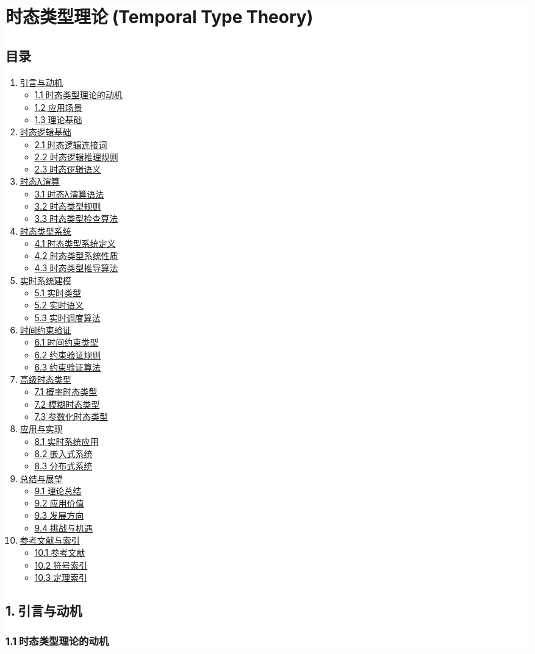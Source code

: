 # 时态类型理论 (Temporal Type Theory)

## 目录

1. [引言与动机](#1-引言与动机)
   - [1.1 时态类型理论的动机](#11-时态类型理论的动机)
   - [1.2 应用场景](#12-应用场景)
   - [1.3 理论基础](#13-理论基础)
2. [时态逻辑基础](#2-时态逻辑基础)
   - [2.1 时态逻辑连接词](#21-时态逻辑连接词)
   - [2.2 时态逻辑推理规则](#22-时态逻辑推理规则)
   - [2.3 时态逻辑语义](#23-时态逻辑语义)
3. [时态λ演算](#3-时态λ演算)
   - [3.1 时态λ演算语法](#31-时态λ演算语法)
   - [3.2 时态类型规则](#32-时态类型规则)
   - [3.3 时态类型检查算法](#33-时态类型检查算法)
4. [时态类型系统](#4-时态类型系统)
   - [4.1 时态类型系统定义](#41-时态类型系统定义)
   - [4.2 时态类型系统性质](#42-时态类型系统性质)
   - [4.3 时态类型推导算法](#43-时态类型推导算法)
5. [实时系统建模](#5-实时系统建模)
   - [5.1 实时类型](#51-实时类型)
   - [5.2 实时语义](#52-实时语义)
   - [5.3 实时调度算法](#53-实时调度算法)
6. [时间约束验证](#6-时间约束验证)
   - [6.1 时间约束类型](#61-时间约束类型)
   - [6.2 约束验证规则](#62-约束验证规则)
   - [6.3 约束验证算法](#63-约束验证算法)
7. [高级时态类型](#7-高级时态类型)
   - [7.1 概率时态类型](#71-概率时态类型)
   - [7.2 模糊时态类型](#72-模糊时态类型)
   - [7.3 参数化时态类型](#73-参数化时态类型)
8. [应用与实现](#8-应用与实现)
   - [8.1 实时系统应用](#81-实时系统应用)
   - [8.2 嵌入式系统](#82-嵌入式系统)
   - [8.3 分布式系统](#83-分布式系统)
9. [总结与展望](#9-总结与展望)
   - [9.1 理论总结](#91-理论总结)
   - [9.2 应用价值](#92-应用价值)
   - [9.3 发展方向](#93-发展方向)
   - [9.4 挑战与机遇](#94-挑战与机遇)
10. [参考文献与索引](#10-参考文献与索引)
    - [10.1 参考文献](#101-参考文献)
    - [10.2 符号索引](#102-符号索引)
    - [10.3 定理索引](#103-定理索引)

## 1. 引言与动机

### 1.1 时态类型理论的动机
